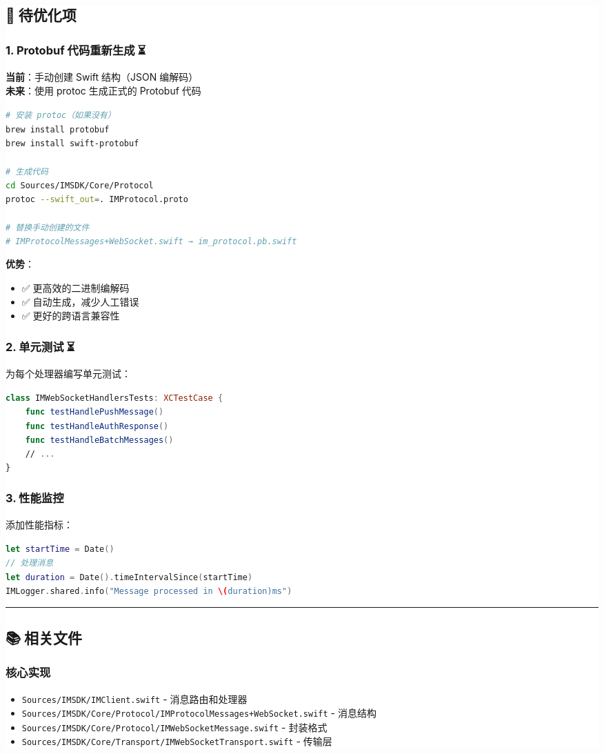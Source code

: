 
## 📝 待优化项

### 1. Protobuf 代码重新生成 ⏳

**当前**：手动创建 Swift 结构（JSON 编解码）  
**未来**：使用 protoc 生成正式的 Protobuf 代码

```bash
# 安装 protoc（如果没有）
brew install protobuf
brew install swift-protobuf

# 生成代码
cd Sources/IMSDK/Core/Protocol
protoc --swift_out=. IMProtocol.proto

# 替换手动创建的文件
# IMProtocolMessages+WebSocket.swift → im_protocol.pb.swift
```

**优势**：
- ✅ 更高效的二进制编解码
- ✅ 自动生成，减少人工错误
- ✅ 更好的跨语言兼容性

### 2. 单元测试 ⏳

为每个处理器编写单元测试：
```swift
class IMWebSocketHandlersTests: XCTestCase {
    func testHandlePushMessage()
    func testHandleAuthResponse()
    func testHandleBatchMessages()
    // ...
}
```

### 3. 性能监控

添加性能指标：
```swift
let startTime = Date()
// 处理消息
let duration = Date().timeIntervalSince(startTime)
IMLogger.shared.info("Message processed in \(duration)ms")
```

---

## 📚 相关文件

### 核心实现
- `Sources/IMSDK/IMClient.swift` - 消息路由和处理器
- `Sources/IMSDK/Core/Protocol/IMProtocolMessages+WebSocket.swift` - 消息结构
- `Sources/IMSDK/Core/Protocol/IMWebSocketMessage.swift` - 封装格式
- `Sources/IMSDK/Core/Transport/IMWebSocketTransport.swift` - 传输层

